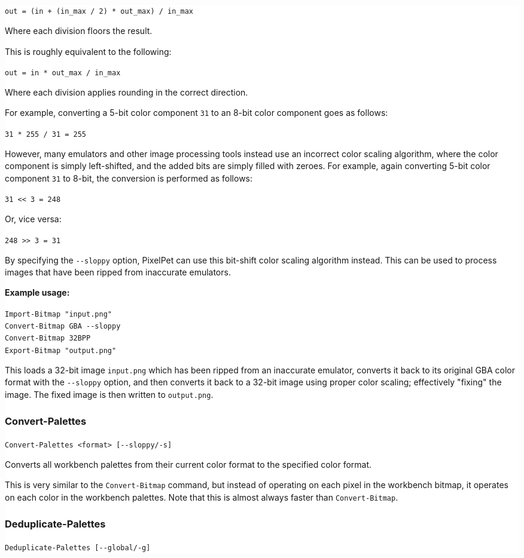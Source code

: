 ```
out = (in + (in_max / 2) * out_max) / in_max
```
Where each division floors the result.

This is roughly equivalent to the following:
```
out = in * out_max / in_max
```
Where each division applies rounding in the correct direction.

For example, converting a 5-bit color component `31` to an 8-bit color component goes as follows:
```
31 * 255 / 31 = 255
```

However, many emulators and other image processing tools instead use an incorrect color scaling algorithm, where the color component is simply left-shifted, and the added bits are simply filled with zeroes. For example, again converting 5-bit color component `31` to 8-bit, the conversion is performed as follows:
```
31 << 3 = 248
```

Or, vice versa:
```
248 >> 3 = 31
```

By specifying the `--sloppy` option, PixelPet can use this bit-shift color scaling algorithm instead. This can be used to process images that have been ripped from inaccurate emulators.

**Example usage:**
```
Import-Bitmap "input.png"
Convert-Bitmap GBA --sloppy
Convert-Bitmap 32BPP
Export-Bitmap "output.png"
```
This loads a 32-bit image `input.png` which has been ripped from an inaccurate emulator, converts it back to its original GBA color format with the `--sloppy` option, and then converts it back to a 32-bit image using proper color scaling; effectively "fixing" the image. The fixed image is then written to `output.png`.

### Convert-Palettes
```
Convert-Palettes <format> [--sloppy/-s]
```

Converts all workbench palettes from their current color format to the specified color format.

This is very similar to the `Convert-Bitmap` command, but instead of operating on each pixel in the workbench bitmap, it operates on each color in the workbench palettes. Note that this is almost always faster than `Convert-Bitmap`.

### Deduplicate-Palettes
```
Deduplicate-Palettes [--global/-g]
```
